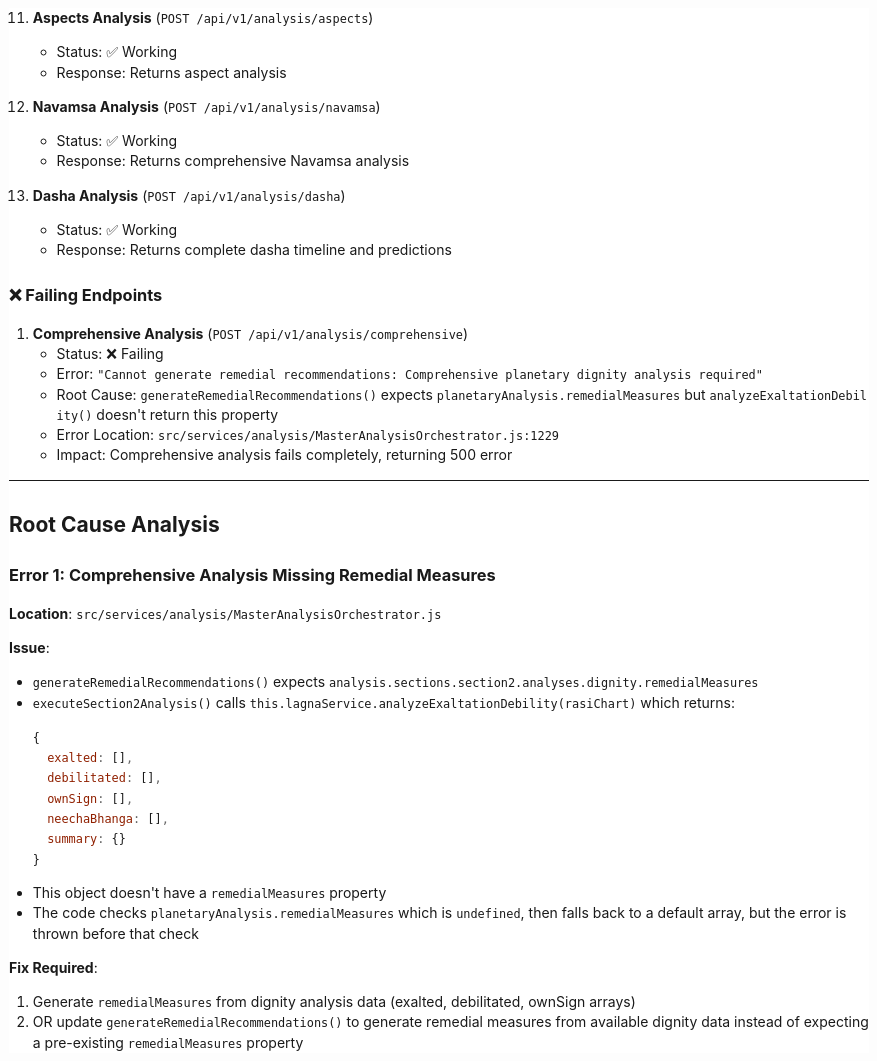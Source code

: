 11. **Aspects Analysis** (`POST /api/v1/analysis/aspects`)
    - Status: ✅ Working
    - Response: Returns aspect analysis

12. **Navamsa Analysis** (`POST /api/v1/analysis/navamsa`)
    - Status: ✅ Working
    - Response: Returns comprehensive Navamsa analysis

13. **Dasha Analysis** (`POST /api/v1/analysis/dasha`)
    - Status: ✅ Working
    - Response: Returns complete dasha timeline and predictions

### ❌ Failing Endpoints

1. **Comprehensive Analysis** (`POST /api/v1/analysis/comprehensive`)
   - Status: ❌ Failing
   - Error: `"Cannot generate remedial recommendations: Comprehensive planetary dignity analysis required"`
   - Root Cause: `generateRemedialRecommendations()` expects `planetaryAnalysis.remedialMeasures` but `analyzeExaltationDebility()` doesn't return this property
   - Error Location: `src/services/analysis/MasterAnalysisOrchestrator.js:1229`
   - Impact: Comprehensive analysis fails completely, returning 500 error

---

## Root Cause Analysis

### Error 1: Comprehensive Analysis Missing Remedial Measures

**Location**: `src/services/analysis/MasterAnalysisOrchestrator.js`

**Issue**:
- `generateRemedialRecommendations()` expects `analysis.sections.section2.analyses.dignity.remedialMeasures`
- `executeSection2Analysis()` calls `this.lagnaService.analyzeExaltationDebility(rasiChart)` which returns:
  ```javascript
  {
    exalted: [],
    debilitated: [],
    ownSign: [],
    neechaBhanga: [],
    summary: {}
  }
  ```
- This object doesn't have a `remedialMeasures` property
- The code checks `planetaryAnalysis.remedialMeasures` which is `undefined`, then falls back to a default array, but the error is thrown before that check

**Fix Required**:
1. Generate `remedialMeasures` from dignity analysis data (exalted, debilitated, ownSign arrays)
2. OR update `generateRemedialRecommendations()` to generate remedial measures from available dignity data instead of expecting a pre-existing `remedialMeasures` property
